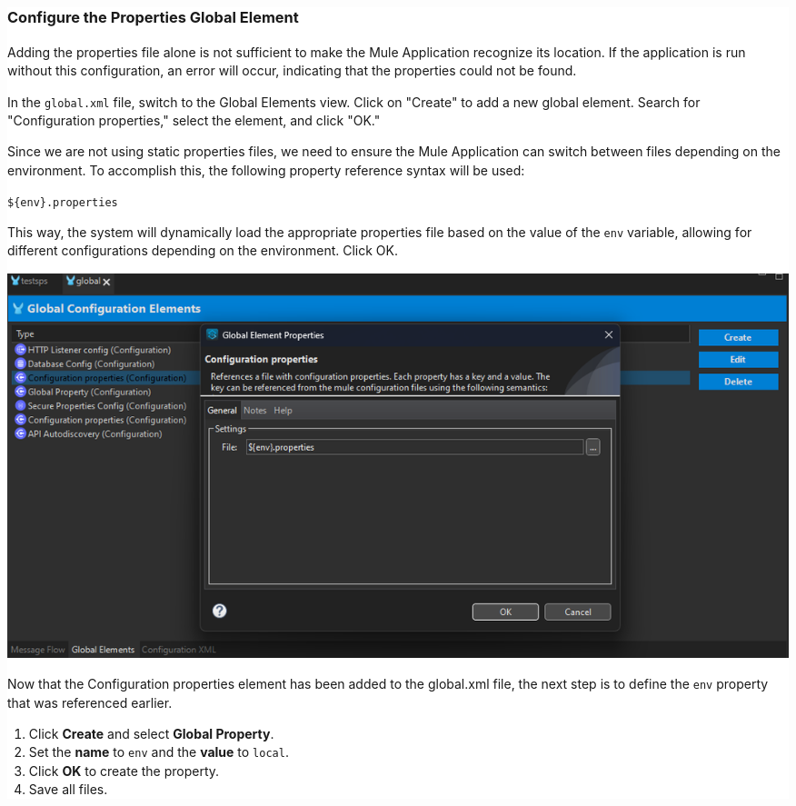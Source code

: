 </div>


### Configure the Properties Global Element

Adding the properties file alone is not sufficient to make the Mule Application recognize its location. If the application is run without this configuration, an error will occur, indicating that the properties could not be found.

In the `global.xml` file, switch to the Global Elements view. Click on "Create" to add a new global element. Search for "Configuration properties," select the element, and click "OK."

Since we are not using static properties files, we need to ensure the Mule Application can switch between files depending on the environment. To accomplish this, the following property reference syntax will be used:

```properties
${env}.properties
```

This way, the system will dynamically load the appropriate properties file based on the value of the `env` variable, allowing for different configurations depending on the environment. Click OK.

<div align="center">

![env](img/env.png)

</div>

Now that the Configuration properties element has been added to the global.xml file, the next step is to define the `env` property that was referenced earlier.

1. Click **Create** and select **Global Property**.
2. Set the **name** to `env` and the **value** to `local`.
3. Click **OK** to create the property.
4. Save all files.
